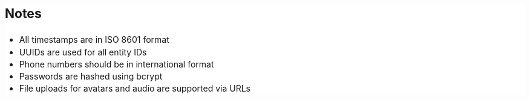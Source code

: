 ## Notes
- All timestamps are in ISO 8601 format
- UUIDs are used for all entity IDs
- Phone numbers should be in international format
- Passwords are hashed using bcrypt
- File uploads for avatars and audio are supported via URLs 